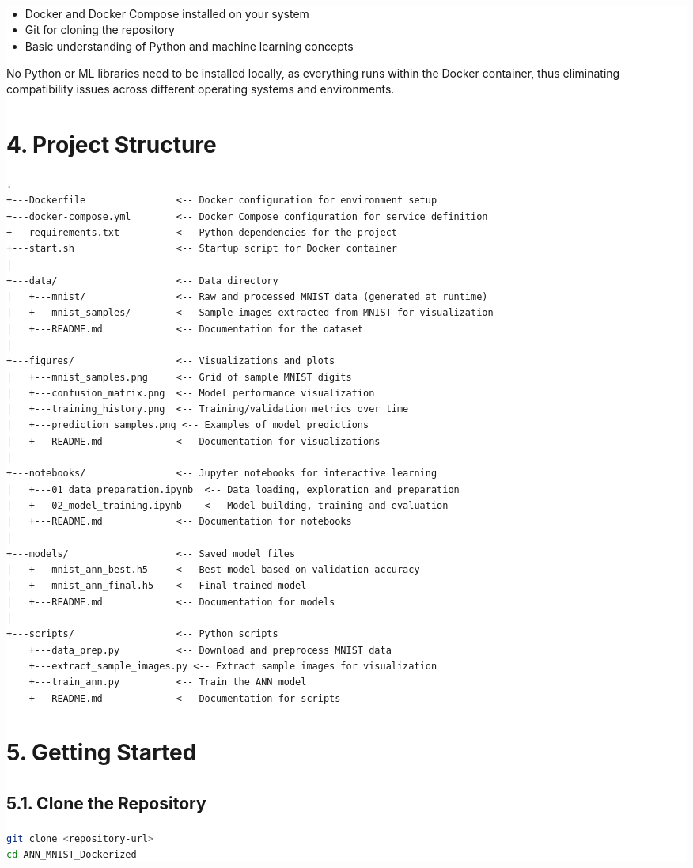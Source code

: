 - Docker and Docker Compose installed on your system
- Git for cloning the repository
- Basic understanding of Python and machine learning concepts

No Python or ML libraries need to be installed locally, as everything runs within the Docker container, thus eliminating compatibility issues across different operating systems and environments.

# 4. Project Structure

```
.
+---Dockerfile                <-- Docker configuration for environment setup
+---docker-compose.yml        <-- Docker Compose configuration for service definition
+---requirements.txt          <-- Python dependencies for the project
+---start.sh                  <-- Startup script for Docker container
|
+---data/                     <-- Data directory
|   +---mnist/                <-- Raw and processed MNIST data (generated at runtime)
|   +---mnist_samples/        <-- Sample images extracted from MNIST for visualization
|   +---README.md             <-- Documentation for the dataset
|
+---figures/                  <-- Visualizations and plots
|   +---mnist_samples.png     <-- Grid of sample MNIST digits
|   +---confusion_matrix.png  <-- Model performance visualization
|   +---training_history.png  <-- Training/validation metrics over time
|   +---prediction_samples.png <-- Examples of model predictions
|   +---README.md             <-- Documentation for visualizations
|
+---notebooks/                <-- Jupyter notebooks for interactive learning
|   +---01_data_preparation.ipynb  <-- Data loading, exploration and preparation
|   +---02_model_training.ipynb    <-- Model building, training and evaluation
|   +---README.md             <-- Documentation for notebooks
|
+---models/                   <-- Saved model files
|   +---mnist_ann_best.h5     <-- Best model based on validation accuracy
|   +---mnist_ann_final.h5    <-- Final trained model
|   +---README.md             <-- Documentation for models
|
+---scripts/                  <-- Python scripts
    +---data_prep.py          <-- Download and preprocess MNIST data
    +---extract_sample_images.py <-- Extract sample images for visualization
    +---train_ann.py          <-- Train the ANN model
    +---README.md             <-- Documentation for scripts
```

# 5. Getting Started

## 5.1. Clone the Repository

```bash
git clone <repository-url>
cd ANN_MNIST_Dockerized
```
